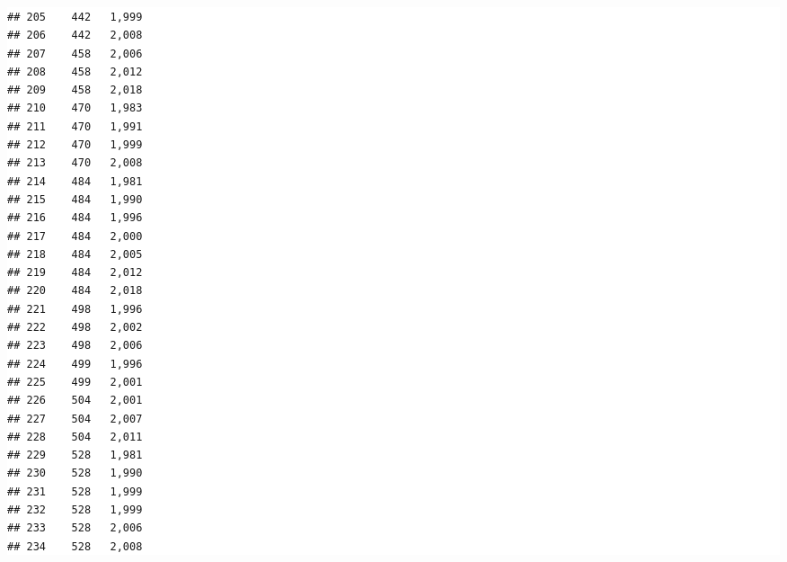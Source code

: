     ## 205    442   1,999
    ## 206    442   2,008
    ## 207    458   2,006
    ## 208    458   2,012
    ## 209    458   2,018
    ## 210    470   1,983
    ## 211    470   1,991
    ## 212    470   1,999
    ## 213    470   2,008
    ## 214    484   1,981
    ## 215    484   1,990
    ## 216    484   1,996
    ## 217    484   2,000
    ## 218    484   2,005
    ## 219    484   2,012
    ## 220    484   2,018
    ## 221    498   1,996
    ## 222    498   2,002
    ## 223    498   2,006
    ## 224    499   1,996
    ## 225    499   2,001
    ## 226    504   2,001
    ## 227    504   2,007
    ## 228    504   2,011
    ## 229    528   1,981
    ## 230    528   1,990
    ## 231    528   1,999
    ## 232    528   1,999
    ## 233    528   2,006
    ## 234    528   2,008